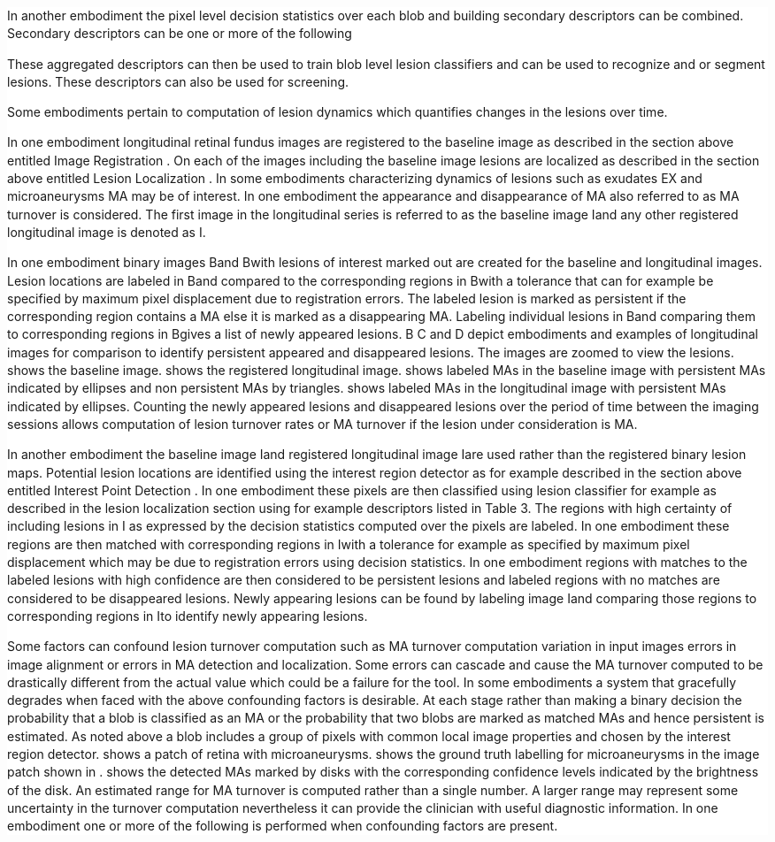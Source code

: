 In another embodiment the pixel level decision statistics over each blob and building secondary descriptors can be combined. Secondary descriptors can be one or more of the following 

These aggregated descriptors can then be used to train blob level lesion classifiers and can be used to recognize and or segment lesions. These descriptors can also be used for screening.

Some embodiments pertain to computation of lesion dynamics which quantifies changes in the lesions over time.

In one embodiment longitudinal retinal fundus images are registered to the baseline image as described in the section above entitled Image Registration . On each of the images including the baseline image lesions are localized as described in the section above entitled Lesion Localization . In some embodiments characterizing dynamics of lesions such as exudates EX and microaneurysms MA may be of interest. In one embodiment the appearance and disappearance of MA also referred to as MA turnover is considered. The first image in the longitudinal series is referred to as the baseline image Iand any other registered longitudinal image is denoted as I.

In one embodiment binary images Band Bwith lesions of interest marked out are created for the baseline and longitudinal images. Lesion locations are labeled in Band compared to the corresponding regions in Bwith a tolerance that can for example be specified by maximum pixel displacement due to registration errors. The labeled lesion is marked as persistent if the corresponding region contains a MA else it is marked as a disappearing MA. Labeling individual lesions in Band comparing them to corresponding regions in Bgives a list of newly appeared lesions. B C and D depict embodiments and examples of longitudinal images for comparison to identify persistent appeared and disappeared lesions. The images are zoomed to view the lesions. shows the baseline image. shows the registered longitudinal image. shows labeled MAs in the baseline image with persistent MAs indicated by ellipses and non persistent MAs by triangles. shows labeled MAs in the longitudinal image with persistent MAs indicated by ellipses. Counting the newly appeared lesions and disappeared lesions over the period of time between the imaging sessions allows computation of lesion turnover rates or MA turnover if the lesion under consideration is MA.

In another embodiment the baseline image Iand registered longitudinal image Iare used rather than the registered binary lesion maps. Potential lesion locations are identified using the interest region detector as for example described in the section above entitled Interest Point Detection . In one embodiment these pixels are then classified using lesion classifier for example as described in the lesion localization section using for example descriptors listed in Table 3. The regions with high certainty of including lesions in I as expressed by the decision statistics computed over the pixels are labeled. In one embodiment these regions are then matched with corresponding regions in Iwith a tolerance for example as specified by maximum pixel displacement which may be due to registration errors using decision statistics. In one embodiment regions with matches to the labeled lesions with high confidence are then considered to be persistent lesions and labeled regions with no matches are considered to be disappeared lesions. Newly appearing lesions can be found by labeling image Iand comparing those regions to corresponding regions in Ito identify newly appearing lesions.

Some factors can confound lesion turnover computation such as MA turnover computation variation in input images errors in image alignment or errors in MA detection and localization. Some errors can cascade and cause the MA turnover computed to be drastically different from the actual value which could be a failure for the tool. In some embodiments a system that gracefully degrades when faced with the above confounding factors is desirable. At each stage rather than making a binary decision the probability that a blob is classified as an MA or the probability that two blobs are marked as matched MAs and hence persistent is estimated. As noted above a blob includes a group of pixels with common local image properties and chosen by the interest region detector. shows a patch of retina with microaneurysms. shows the ground truth labelling for microaneurysms in the image patch shown in . shows the detected MAs marked by disks with the corresponding confidence levels indicated by the brightness of the disk. An estimated range for MA turnover is computed rather than a single number. A larger range may represent some uncertainty in the turnover computation nevertheless it can provide the clinician with useful diagnostic information. In one embodiment one or more of the following is performed when confounding factors are present.
